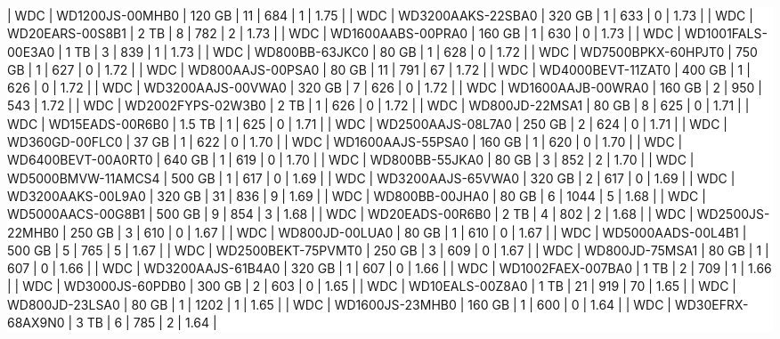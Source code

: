 | WDC       | WD1200JS-00MHB0    | 120 GB | 11      | 684   | 1     | 1.75   |
| WDC       | WD3200AAKS-22SBA0  | 320 GB | 1       | 633   | 0     | 1.73   |
| WDC       | WD20EARS-00S8B1    | 2 TB   | 8       | 782   | 2     | 1.73   |
| WDC       | WD1600AABS-00PRA0  | 160 GB | 1       | 630   | 0     | 1.73   |
| WDC       | WD1001FALS-00E3A0  | 1 TB   | 3       | 839   | 1     | 1.73   |
| WDC       | WD800BB-63JKC0     | 80 GB  | 1       | 628   | 0     | 1.72   |
| WDC       | WD7500BPKX-60HPJT0 | 750 GB | 1       | 627   | 0     | 1.72   |
| WDC       | WD800AAJS-00PSA0   | 80 GB  | 11      | 791   | 67    | 1.72   |
| WDC       | WD4000BEVT-11ZAT0  | 400 GB | 1       | 626   | 0     | 1.72   |
| WDC       | WD3200AAJS-00VWA0  | 320 GB | 7       | 626   | 0     | 1.72   |
| WDC       | WD1600AAJB-00WRA0  | 160 GB | 2       | 950   | 543   | 1.72   |
| WDC       | WD2002FYPS-02W3B0  | 2 TB   | 1       | 626   | 0     | 1.72   |
| WDC       | WD800JD-22MSA1     | 80 GB  | 8       | 625   | 0     | 1.71   |
| WDC       | WD15EADS-00R6B0    | 1.5 TB | 1       | 625   | 0     | 1.71   |
| WDC       | WD2500AAJS-08L7A0  | 250 GB | 2       | 624   | 0     | 1.71   |
| WDC       | WD360GD-00FLC0     | 37 GB  | 1       | 622   | 0     | 1.70   |
| WDC       | WD1600AAJS-55PSA0  | 160 GB | 1       | 620   | 0     | 1.70   |
| WDC       | WD6400BEVT-00A0RT0 | 640 GB | 1       | 619   | 0     | 1.70   |
| WDC       | WD800BB-55JKA0     | 80 GB  | 3       | 852   | 2     | 1.70   |
| WDC       | WD5000BMVW-11AMCS4 | 500 GB | 1       | 617   | 0     | 1.69   |
| WDC       | WD3200AAJS-65VWA0  | 320 GB | 2       | 617   | 0     | 1.69   |
| WDC       | WD3200AAKS-00L9A0  | 320 GB | 31      | 836   | 9     | 1.69   |
| WDC       | WD800BB-00JHA0     | 80 GB  | 6       | 1044  | 5     | 1.68   |
| WDC       | WD5000AACS-00G8B1  | 500 GB | 9       | 854   | 3     | 1.68   |
| WDC       | WD20EADS-00R6B0    | 2 TB   | 4       | 802   | 2     | 1.68   |
| WDC       | WD2500JS-22MHB0    | 250 GB | 3       | 610   | 0     | 1.67   |
| WDC       | WD800JD-00LUA0     | 80 GB  | 1       | 610   | 0     | 1.67   |
| WDC       | WD5000AADS-00L4B1  | 500 GB | 5       | 765   | 5     | 1.67   |
| WDC       | WD2500BEKT-75PVMT0 | 250 GB | 3       | 609   | 0     | 1.67   |
| WDC       | WD800JD-75MSA1     | 80 GB  | 1       | 607   | 0     | 1.66   |
| WDC       | WD3200AAJS-61B4A0  | 320 GB | 1       | 607   | 0     | 1.66   |
| WDC       | WD1002FAEX-007BA0  | 1 TB   | 2       | 709   | 1     | 1.66   |
| WDC       | WD3000JS-60PDB0    | 300 GB | 2       | 603   | 0     | 1.65   |
| WDC       | WD10EALS-00Z8A0    | 1 TB   | 21      | 919   | 70    | 1.65   |
| WDC       | WD800JD-23LSA0     | 80 GB  | 1       | 1202  | 1     | 1.65   |
| WDC       | WD1600JS-23MHB0    | 160 GB | 1       | 600   | 0     | 1.64   |
| WDC       | WD30EFRX-68AX9N0   | 3 TB   | 6       | 785   | 2     | 1.64   |